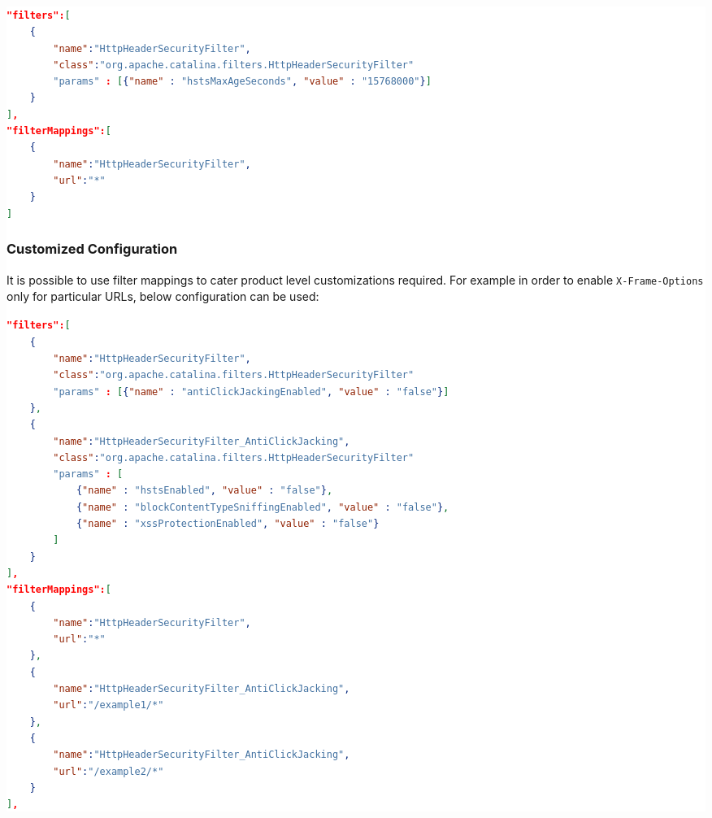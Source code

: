 ```json
"filters":[
    {
        "name":"HttpHeaderSecurityFilter",
        "class":"org.apache.catalina.filters.HttpHeaderSecurityFilter"
        "params" : [{"name" : "hstsMaxAgeSeconds", "value" : "15768000"}]
    }
],
"filterMappings":[
    {
        "name":"HttpHeaderSecurityFilter",
        "url":"*"
    }
]
```


### Customized Configuration
It is possible to use filter mappings to cater product level customizations required. For example in order to enable `X-Frame-Options` only for particular URLs, below configuration can be used:

```json
"filters":[
    {
        "name":"HttpHeaderSecurityFilter",
        "class":"org.apache.catalina.filters.HttpHeaderSecurityFilter"
        "params" : [{"name" : "antiClickJackingEnabled", "value" : "false"}]
    },
    {
        "name":"HttpHeaderSecurityFilter_AntiClickJacking",
        "class":"org.apache.catalina.filters.HttpHeaderSecurityFilter"
        "params" : [
            {"name" : "hstsEnabled", "value" : "false"},
            {"name" : "blockContentTypeSniffingEnabled", "value" : "false"},
            {"name" : "xssProtectionEnabled", "value" : "false"}
        ]
    }
],
"filterMappings":[
    {
        "name":"HttpHeaderSecurityFilter",
        "url":"*"
    },
    {
        "name":"HttpHeaderSecurityFilter_AntiClickJacking",
        "url":"/example1/*"
    },
    {
        "name":"HttpHeaderSecurityFilter_AntiClickJacking",
        "url":"/example2/*"
    }
],
```


[^1]: [https://developer.mozilla.org/en-US/docs/Web/HTTP/Headers/X-XSS-Protection](https://developer.mozilla.org/en-US/docs/Web/HTTP/Headers/X-XSS-Protection)
[^2]: [https://developer.mozilla.org/en-US/docs/Web/HTTP/Headers/X-Content-Type-Options](https://developer.mozilla.org/en-US/docs/Web/HTTP/Headers/X-Content-Type-Options)
[^3]: [https://developer.mozilla.org/en-US/docs/Web/HTTP/Headers/X-Frame-Options](https://developer.mozilla.org/en-US/docs/Web/HTTP/Headers/X-Frame-Options)
[^4]: [https://developer.mozilla.org/en-US/docs/Web/HTTP/Headers/Strict-Transport-Security](https://developer.mozilla.org/en-US/docs/Web/HTTP/Headers/Strict-Transport-Security)
[^5]: [https://developer.mozilla.org/en-US/docs/Web/HTTP/Headers/Public-Key-Pins](https://developer.mozilla.org/en-US/docs/Web/HTTP/Headers/Public-Key-Pins)
[^6]: [https://developer.mozilla.org/en-US/docs/Web/HTTP/Headers/Content-Security-Policy](https://developer.mozilla.org/en-US/docs/Web/HTTP/Headers/Content-Security-Policy)
[^7]: [https://content-security-policy.com/](https://content-security-policy.com/)
[^8]: [https://tomcat.apache.org/tomcat-7.0-doc/config/filter.html#HTTP_Header_Security_Filter](https://tomcat.apache.org/tomcat-7.0-doc/config/filter.html#HTTP_Header_Security_Filter)
[^9]: [https://github.com/apache/tomcat/blob/trunk/java/org/apache/catalina/filters/HttpHeaderSecurityFilter.java](https://github.com/apache/tomcat/blob/trunk/java/org/apache/catalina/filters/HttpHeaderSecurityFilter.java)